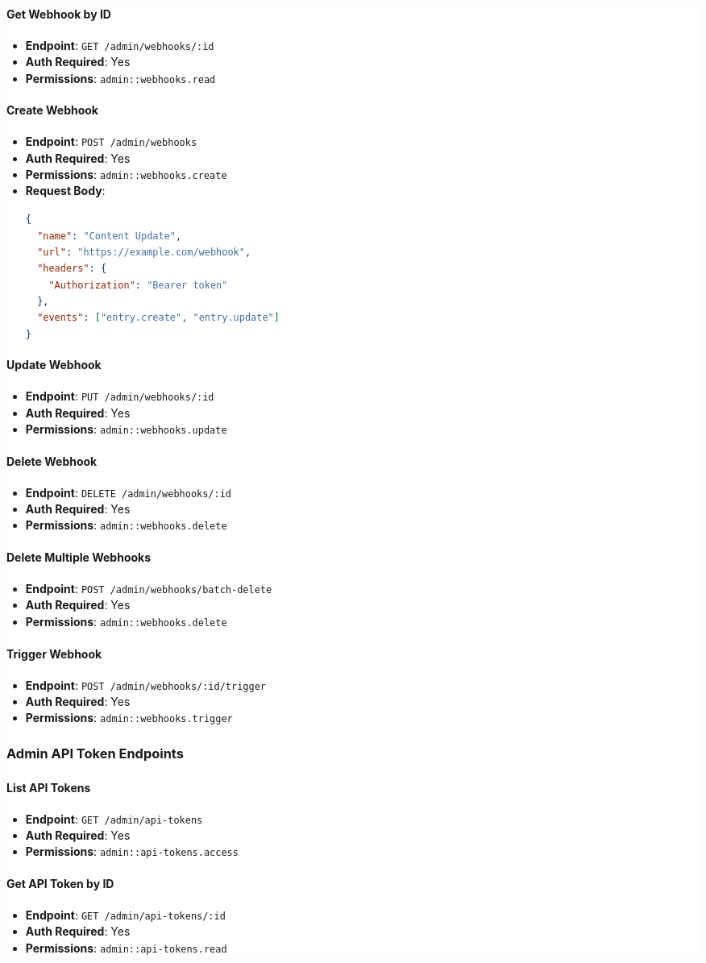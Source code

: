 #### Get Webhook by ID
- **Endpoint**: `GET /admin/webhooks/:id`
- **Auth Required**: Yes
- **Permissions**: `admin::webhooks.read`

#### Create Webhook
- **Endpoint**: `POST /admin/webhooks`
- **Auth Required**: Yes
- **Permissions**: `admin::webhooks.create`
- **Request Body**:
  ```json
  {
    "name": "Content Update",
    "url": "https://example.com/webhook",
    "headers": {
      "Authorization": "Bearer token"
    },
    "events": ["entry.create", "entry.update"]
  }
  ```

#### Update Webhook
- **Endpoint**: `PUT /admin/webhooks/:id`
- **Auth Required**: Yes
- **Permissions**: `admin::webhooks.update`

#### Delete Webhook
- **Endpoint**: `DELETE /admin/webhooks/:id`
- **Auth Required**: Yes
- **Permissions**: `admin::webhooks.delete`

#### Delete Multiple Webhooks
- **Endpoint**: `POST /admin/webhooks/batch-delete`
- **Auth Required**: Yes
- **Permissions**: `admin::webhooks.delete`

#### Trigger Webhook
- **Endpoint**: `POST /admin/webhooks/:id/trigger`
- **Auth Required**: Yes
- **Permissions**: `admin::webhooks.trigger`

### Admin API Token Endpoints

#### List API Tokens
- **Endpoint**: `GET /admin/api-tokens`
- **Auth Required**: Yes
- **Permissions**: `admin::api-tokens.access`

#### Get API Token by ID
- **Endpoint**: `GET /admin/api-tokens/:id`
- **Auth Required**: Yes
- **Permissions**: `admin::api-tokens.read`
